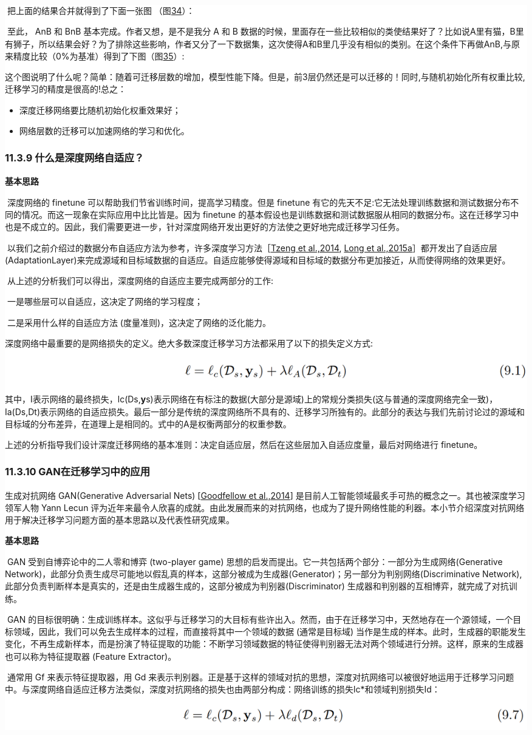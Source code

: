 ​	把上面的结果合并就得到了下面一张图 （图[34](#bookmark138)）：

​	至此， AnB 和 BnB 基本完成。作者又想，是不是我分 A 和 B 数据的时候，里面存在一些比较相似的类使结果好了？比如说A里有猫，B里有狮子，所以结果会好？为了排除这些影响，作者又分了一下数据集，这次使得A和B里几乎没有相似的类别。在这个条件下再做AnB,与原来精度比较（0%为基准）得到了下图（图[35](#bookmark139)）:

​	这个图说明了什么呢？简单：随着可迁移层数的增加，模型性能下降。但是，前3层仍然还是可以迁移的！同时,与随机初始化所有权重比较,迁移学习的精度是很高的!总之：

- 深度迁移网络要比随机初始化权重效果好；


- 网络层数的迁移可以加速网络的学习和优化。

### 11.3.9 什么是深度网络自适应？

**基本思路**

​	深度网络的 finetune 可以帮助我们节省训练时间，提高学习精度。但是 finetune 有它的先天不足:它无法处理训练数据和测试数据分布不同的情况。而这一现象在实际应用中比比皆是。因为 finetune 的基本假设也是训练数据和测试数据服从相同的数据分布。这在迁移学习中也是不成立的。因此，我们需要更进一步，针对深度网络开发出更好的方法使之更好地完成迁移学习任务。

​	以我们之前介绍过的数据分布自适应方法为参考，许多深度学习方法［[Tzeng et al.,2014](#bookmark307), [Long et al.,2015a](#bookmark275)］都开发出了自适应层(AdaptationLayer)来完成源域和目标域数据的自适应。自适应能够使得源域和目标域的数据分布更加接近，从而使得网络的效果更好。

​	从上述的分析我们可以得出，深度网络的自适应主要完成两部分的工作:

​	一是哪些层可以自适应，这决定了网络的学习程度；

​	二是采用什么样的自适应方法 (度量准则)，这决定了网络的泛化能力。

​	深度网络中最重要的是网络损失的定义。绝大多数深度迁移学习方法都采用了以下的损失定义方式:

![1542824918145](./media/1542824918145.png)

​	其中，I表示网络的最终损失，lc(Ds,**y**s)表示网络在有标注的数据(大部分是源域)上的常规分类损失(这与普通的深度网络完全一致)，Ia(Ds,Dt)表示网络的自适应损失。最后一部分是传统的深度网络所不具有的、迁移学习所独有的。此部分的表达与我们先前讨论过的源域和目标域的分布差异，在道理上是相同的。式中的A是权衡两部分的权重参数。

​	上述的分析指导我们设计深度迁移网络的基本准则：决定自适应层，然后在这些层加入自适应度量，最后对网络进行 finetune。

### 11.3.10 GAN在迁移学习中的应用

生成对抗网络 GAN(Generative Adversarial Nets) [[Goodfellow et al.,2014](#bookmark256)] 是目前人工智能领域最炙手可热的概念之一。其也被深度学习领军人物 Yann Lecun 评为近年来最令人欣喜的成就。由此发展而来的对抗网络，也成为了提升网络性能的利器。本小节介绍深度对抗网络用于解决迁移学习问题方面的基本思路以及代表性研究成果。

**基本思路**

​	GAN 受到自博弈论中的二人零和博弈 (two-player game) 思想的启发而提出。它一共包括两个部分：一部分为生成网络(Generative Network)，此部分负责生成尽可能地以假乱真的样本，这部分被成为生成器(Generator)；另一部分为判别网络(Discriminative Network), 此部分负责判断样本是真实的，还是由生成器生成的，这部分被成为判别器(Discriminator) 生成器和判别器的互相博弈，就完成了对抗训练。

​	GAN 的目标很明确：生成训练样本。这似乎与迁移学习的大目标有些许出入。然而，由于在迁移学习中，天然地存在一个源领域，一个目标领域，因此，我们可以免去生成样本的过程，而直接将其中一个领域的数据 (通常是目标域) 当作是生成的样本。此时，生成器的职能发生变化，不再生成新样本，而是扮演了特征提取的功能：不断学习领域数据的特征使得判别器无法对两个领域进行分辨。这样，原来的生成器也可以称为特征提取器
(Feature Extractor)。

​	通常用 Gf 来表示特征提取器，用 Gd 来表示判别器。正是基于这样的领域对抗的思想，深度对抗网络可以被很好地运用于迁移学习问题中。与深度网络自适应迁移方法类似，深度对抗网络的损失也由两部分构成：网络训练的损失lc*和领域判别损失Id：

![1542826334834](./media/1542826334834.png)
